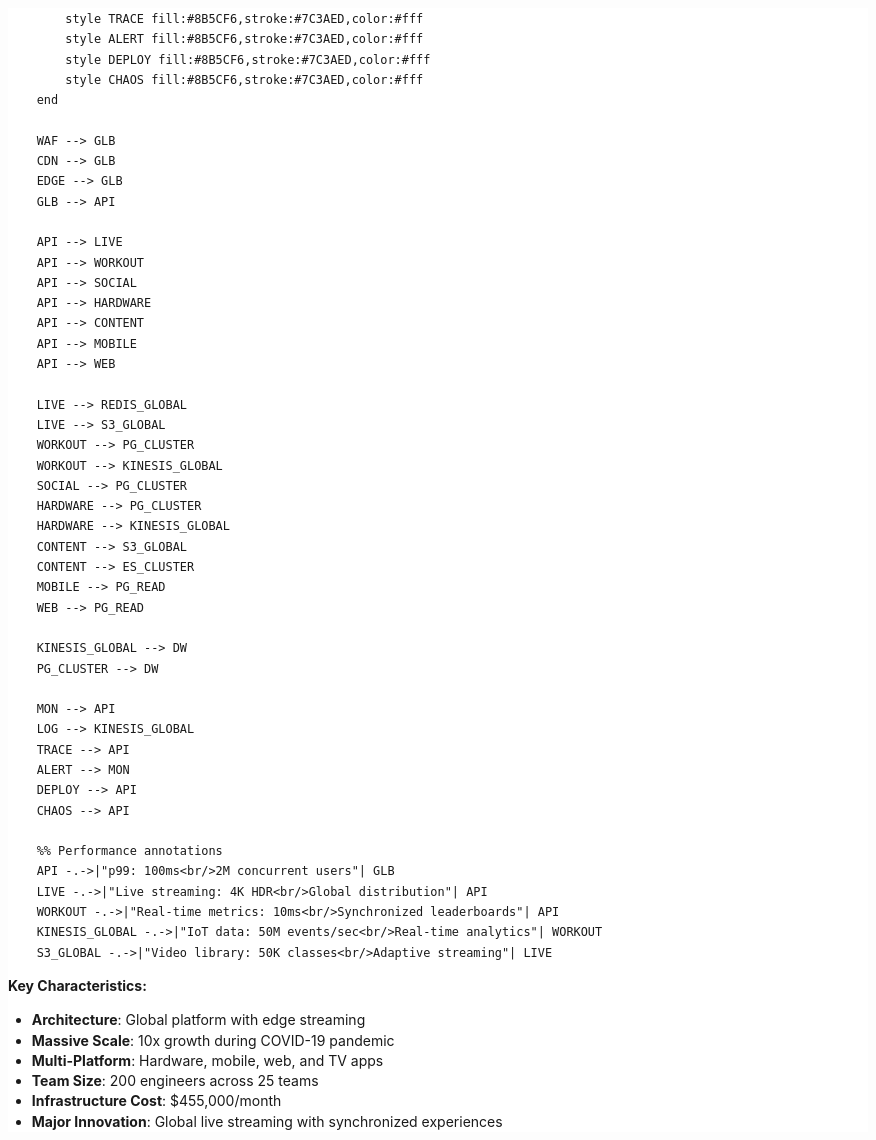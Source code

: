 ```mermaid
        style TRACE fill:#8B5CF6,stroke:#7C3AED,color:#fff
        style ALERT fill:#8B5CF6,stroke:#7C3AED,color:#fff
        style DEPLOY fill:#8B5CF6,stroke:#7C3AED,color:#fff
        style CHAOS fill:#8B5CF6,stroke:#7C3AED,color:#fff
    end

    WAF --> GLB
    CDN --> GLB
    EDGE --> GLB
    GLB --> API

    API --> LIVE
    API --> WORKOUT
    API --> SOCIAL
    API --> HARDWARE
    API --> CONTENT
    API --> MOBILE
    API --> WEB

    LIVE --> REDIS_GLOBAL
    LIVE --> S3_GLOBAL
    WORKOUT --> PG_CLUSTER
    WORKOUT --> KINESIS_GLOBAL
    SOCIAL --> PG_CLUSTER
    HARDWARE --> PG_CLUSTER
    HARDWARE --> KINESIS_GLOBAL
    CONTENT --> S3_GLOBAL
    CONTENT --> ES_CLUSTER
    MOBILE --> PG_READ
    WEB --> PG_READ

    KINESIS_GLOBAL --> DW
    PG_CLUSTER --> DW

    MON --> API
    LOG --> KINESIS_GLOBAL
    TRACE --> API
    ALERT --> MON
    DEPLOY --> API
    CHAOS --> API

    %% Performance annotations
    API -.->|"p99: 100ms<br/>2M concurrent users"| GLB
    LIVE -.->|"Live streaming: 4K HDR<br/>Global distribution"| API
    WORKOUT -.->|"Real-time metrics: 10ms<br/>Synchronized leaderboards"| API
    KINESIS_GLOBAL -.->|"IoT data: 50M events/sec<br/>Real-time analytics"| WORKOUT
    S3_GLOBAL -.->|"Video library: 50K classes<br/>Adaptive streaming"| LIVE
```

**Key Characteristics:**
- **Architecture**: Global platform with edge streaming
- **Massive Scale**: 10x growth during COVID-19 pandemic
- **Multi-Platform**: Hardware, mobile, web, and TV apps
- **Team Size**: 200 engineers across 25 teams
- **Infrastructure Cost**: $455,000/month
- **Major Innovation**: Global live streaming with synchronized experiences
